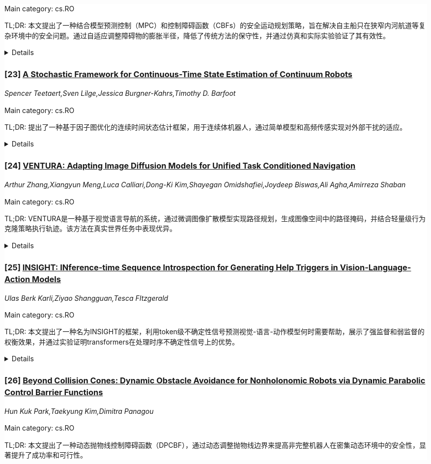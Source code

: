 Main category: cs.RO

TL;DR: 本文提出了一种结合模型预测控制（MPC）和控制障碍函数（CBFs）的安全运动规划策略，旨在解决自主船只在狭窄内河航道等复杂环境中的安全问题。通过自适应调整障碍物的膨胀半径，降低了传统方法的保守性，并通过仿真和实际实验验证了其有效性。


<details><summary>Details</summary></details>


### [23] [A Stochastic Framework for Continuous-Time State Estimation of Continuum Robots](https://arxiv.org/abs/2510.01381)
*Spencer Teetaert,Sven Lilge,Jessica Burgner-Kahrs,Timothy D. Barfoot*

Main category: cs.RO

TL;DR: 提出了一种基于因子图优化的连续时间状态估计框架，用于连续体机器人，通过简单模型和高频传感实现对外部干扰的适应。


<details><summary>Details</summary></details>


### [24] [VENTURA: Adapting Image Diffusion Models for Unified Task Conditioned Navigation](https://arxiv.org/abs/2510.01388)
*Arthur Zhang,Xiangyun Meng,Luca Calliari,Dong-Ki Kim,Shayegan Omidshafiei,Joydeep Biswas,Ali Agha,Amirreza Shaban*

Main category: cs.RO

TL;DR: VENTURA是一种基于视觉语言导航的系统，通过微调图像扩散模型实现路径规划，生成图像空间中的路径掩码，并结合轻量级行为克隆策略执行轨迹。该方法在真实世界任务中表现优异。


<details><summary>Details</summary></details>


### [25] [INSIGHT: INference-time Sequence Introspection for Generating Help Triggers in Vision-Language-Action Models](https://arxiv.org/abs/2510.01389)
*Ulas Berk Karli,Ziyao Shangguan,Tesca FItzgerald*

Main category: cs.RO

TL;DR: 本文提出了一种名为INSIGHT的框架，利用token级不确定性信号预测视觉-语言-动作模型何时需要帮助，展示了强监督和弱监督的权衡效果，并通过实验证明transformers在处理时序不确定性信号上的优势。


<details><summary>Details</summary></details>


### [26] [Beyond Collision Cones: Dynamic Obstacle Avoidance for Nonholonomic Robots via Dynamic Parabolic Control Barrier Functions](https://arxiv.org/abs/2510.01402)
*Hun Kuk Park,Taekyung Kim,Dimitra Panagou*

Main category: cs.RO

TL;DR: 本文提出了一种动态抛物线控制障碍函数（DPCBF），通过动态调整抛物线边界来提高非完整机器人在密集动态环境中的安全性，显著提升了成功率和可行性。

